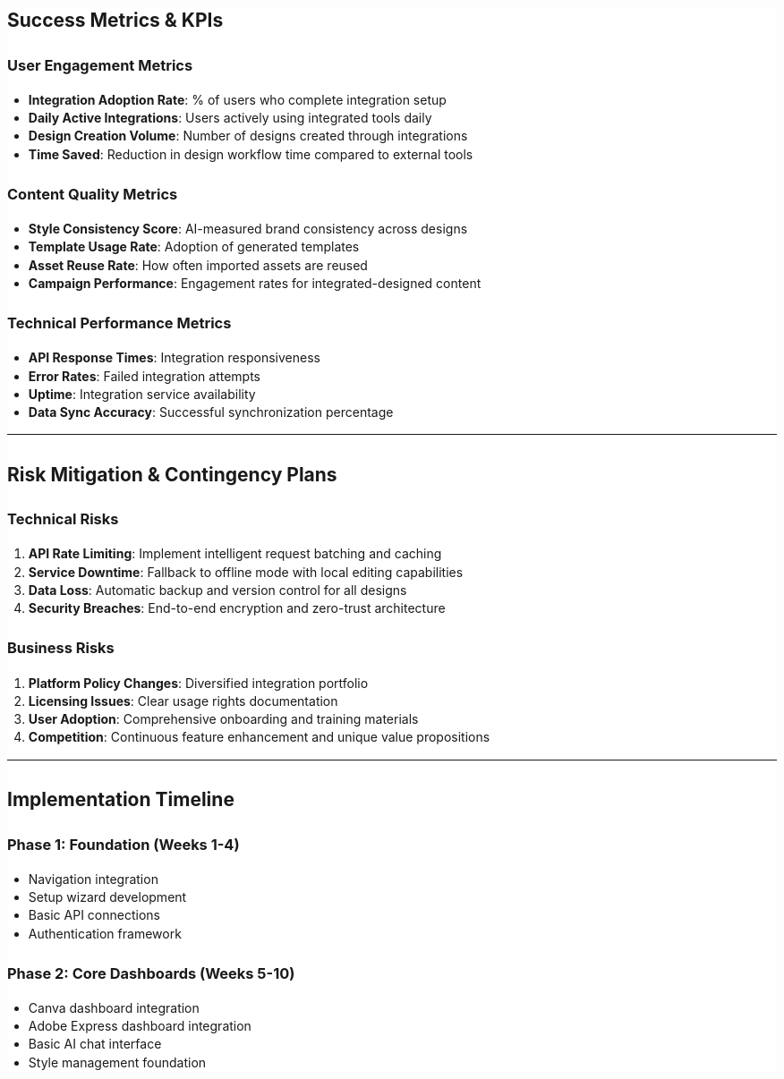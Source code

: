 
## Success Metrics & KPIs

### **User Engagement Metrics**
- **Integration Adoption Rate**: % of users who complete integration setup
- **Daily Active Integrations**: Users actively using integrated tools daily
- **Design Creation Volume**: Number of designs created through integrations
- **Time Saved**: Reduction in design workflow time compared to external tools

### **Content Quality Metrics**
- **Style Consistency Score**: AI-measured brand consistency across designs
- **Template Usage Rate**: Adoption of generated templates
- **Asset Reuse Rate**: How often imported assets are reused
- **Campaign Performance**: Engagement rates for integrated-designed content

### **Technical Performance Metrics**
- **API Response Times**: Integration responsiveness
- **Error Rates**: Failed integration attempts
- **Uptime**: Integration service availability
- **Data Sync Accuracy**: Successful synchronization percentage

---

## Risk Mitigation & Contingency Plans

### **Technical Risks**
1. **API Rate Limiting**: Implement intelligent request batching and caching
2. **Service Downtime**: Fallback to offline mode with local editing capabilities
3. **Data Loss**: Automatic backup and version control for all designs
4. **Security Breaches**: End-to-end encryption and zero-trust architecture

### **Business Risks**
1. **Platform Policy Changes**: Diversified integration portfolio
2. **Licensing Issues**: Clear usage rights documentation
3. **User Adoption**: Comprehensive onboarding and training materials
4. **Competition**: Continuous feature enhancement and unique value propositions

---

## Implementation Timeline

### **Phase 1: Foundation (Weeks 1-4)**
- Navigation integration
- Setup wizard development
- Basic API connections
- Authentication framework

### **Phase 2: Core Dashboards (Weeks 5-10)**
- Canva dashboard integration
- Adobe Express dashboard integration
- Basic AI chat interface
- Style management foundation
